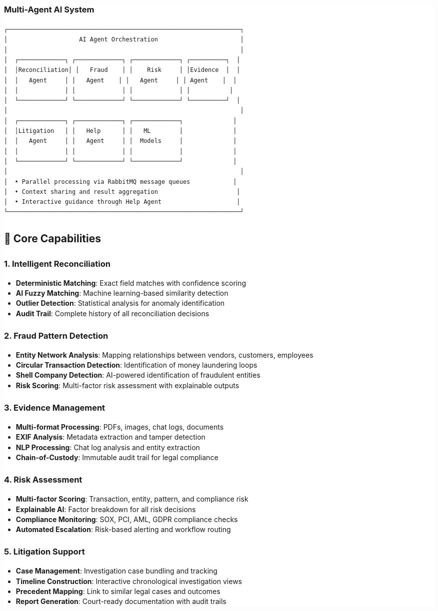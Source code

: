### **Multi-Agent AI System**
```
┌─────────────────────────────────────────────────────────────────┐
│                    AI Agent Orchestration                       │
│                                                                 │
│  ┌─────────────┐ ┌─────────────┐ ┌─────────────┐ ┌──────────┐  │
│  │Reconciliation│ │   Fraud    │ │    Risk     │ │Evidence  │  │
│  │   Agent     │ │   Agent    │ │   Agent     │ │ Agent    │  │
│  │             │ │             │ │             │ │           │
│  └─────────────┘ └─────────────┘ └─────────────┘ └──────────┘  │
│                                                                 │
│  ┌─────────────┐ ┌─────────────┐ ┌─────────────┐              │
│  │Litigation   │ │   Help      │ │   ML        │              │
│  │   Agent     │ │   Agent     │ │  Models     │              │
│  │             │ │             │ │             │              │
│  └─────────────┘ └─────────────┘ └─────────────┘              │
│                                                                 │
│  • Parallel processing via RabbitMQ message queues            │
│  • Context sharing and result aggregation                      │
│  • Interactive guidance through Help Agent                     │
└─────────────────────────────────────────────────────────────────┘
```

## 🚀 Core Capabilities

### 1. **Intelligent Reconciliation**
- **Deterministic Matching**: Exact field matches with confidence scoring
- **AI Fuzzy Matching**: Machine learning-based similarity detection
- **Outlier Detection**: Statistical analysis for anomaly identification
- **Audit Trail**: Complete history of all reconciliation decisions

### 2. **Fraud Pattern Detection**
- **Entity Network Analysis**: Mapping relationships between vendors, customers, employees
- **Circular Transaction Detection**: Identification of money laundering loops
- **Shell Company Detection**: AI-powered identification of fraudulent entities
- **Risk Scoring**: Multi-factor risk assessment with explainable outputs

### 3. **Evidence Management**
- **Multi-format Processing**: PDFs, images, chat logs, documents
- **EXIF Analysis**: Metadata extraction and tamper detection
- **NLP Processing**: Chat log analysis and entity extraction
- **Chain-of-Custody**: Immutable audit trail for legal compliance

### 4. **Risk Assessment**
- **Multi-factor Scoring**: Transaction, entity, pattern, and compliance risk
- **Explainable AI**: Factor breakdown for all risk decisions
- **Compliance Monitoring**: SOX, PCI, AML, GDPR compliance checks
- **Automated Escalation**: Risk-based alerting and workflow routing

### 5. **Litigation Support**
- **Case Management**: Investigation case bundling and tracking
- **Timeline Construction**: Interactive chronological investigation views
- **Precedent Mapping**: Link to similar legal cases and outcomes
- **Report Generation**: Court-ready documentation with audit trails
